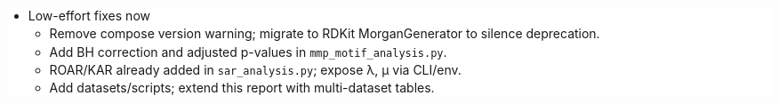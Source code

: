 - Low-effort fixes now
  - Remove compose version warning; migrate to RDKit MorganGenerator to silence deprecation.
  - Add BH correction and adjusted p-values in `mmp_motif_analysis.py`.
  - ROAR/KAR already added in `sar_analysis.py`; expose λ, μ via CLI/env.
  - Add datasets/scripts; extend this report with multi-dataset tables.

